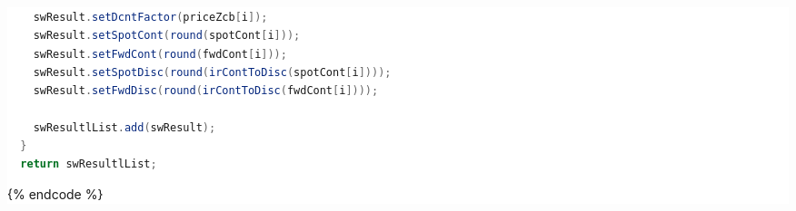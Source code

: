 ```java
    swResult.setDcntFactor(priceZcb[i]);
    swResult.setSpotCont(round(spotCont[i]));
    swResult.setFwdCont(round(fwdCont[i]));
    swResult.setSpotDisc(round(irContToDisc(spotCont[i])));			
    swResult.setFwdDisc(round(irContToDisc(fwdCont[i])));
    
    swResultlList.add(swResult);
  }
  return swResultlList;
```
{% endcode %}

